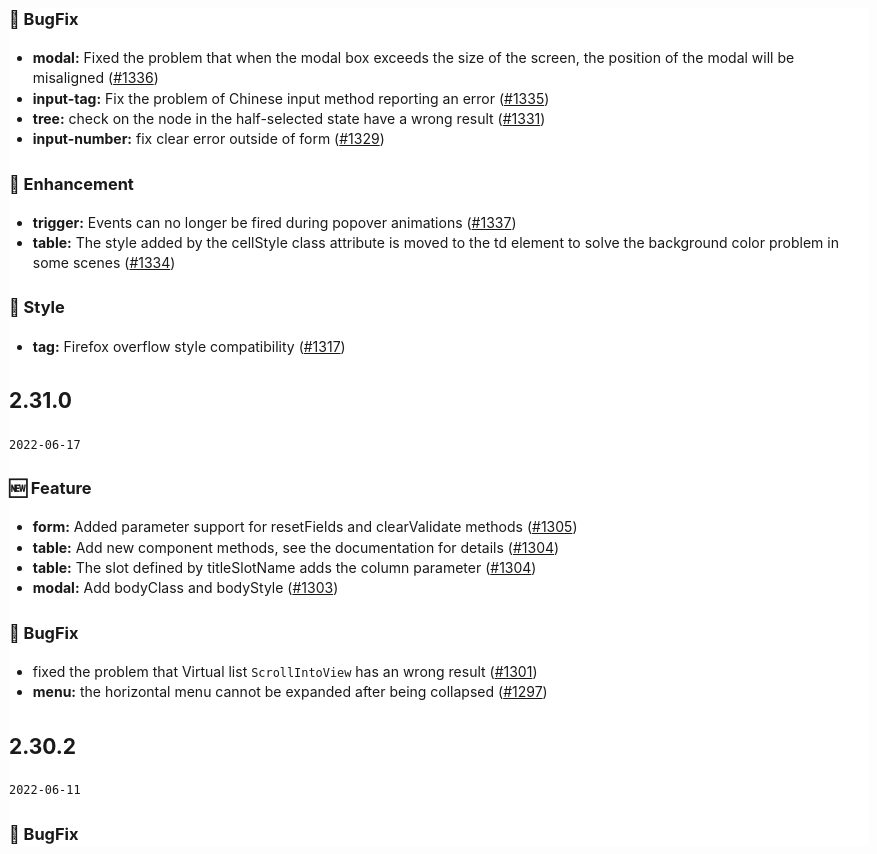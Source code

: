 ### 🐛 BugFix

- **modal:** Fixed the problem that when the modal box exceeds the size of the screen, the position of the modal will be misaligned ([#1336](https://github.com/arco-design/arco-design-vue/pull/1336))
- **input-tag:** Fix the problem of Chinese input method reporting an error ([#1335](https://github.com/arco-design/arco-design-vue/pull/1335))
- **tree:** check on the node in the half-selected state have a wrong result ([#1331](https://github.com/arco-design/arco-design-vue/pull/1331))
- **input-number:** fix clear error outside of form ([#1329](https://github.com/arco-design/arco-design-vue/pull/1329))

### 💎 Enhancement

- **trigger:** Events can no longer be fired during popover animations ([#1337](https://github.com/arco-design/arco-design-vue/pull/1337))
- **table:** The style added by the cellStyle class attribute is moved to the td element to solve the background color problem in some scenes ([#1334](https://github.com/arco-design/arco-design-vue/pull/1334))

### 💅 Style

- **tag:** Firefox overflow style compatibility ([#1317](https://github.com/arco-design/arco-design-vue/pull/1317))


## 2.31.0

`2022-06-17`

### 🆕 Feature

- **form:** Added parameter support for resetFields and clearValidate methods ([#1305](https://github.com/arco-design/arco-design-vue/pull/1305))
- **table:** Add new component methods, see the documentation for details ([#1304](https://github.com/arco-design/arco-design-vue/pull/1304))
- **table:** The slot defined by titleSlotName adds the column parameter ([#1304](https://github.com/arco-design/arco-design-vue/pull/1304))
- **modal:** Add bodyClass and bodyStyle ([#1303](https://github.com/arco-design/arco-design-vue/pull/1303))

### 🐛 BugFix

- fixed the problem that Virtual list `ScrollIntoView` has an wrong result ([#1301](https://github.com/arco-design/arco-design-vue/pull/1301))
- **menu:** the horizontal menu cannot be expanded after being collapsed ([#1297](https://github.com/arco-design/arco-design-vue/pull/1297))


## 2.30.2

`2022-06-11`

### 🐛 BugFix
